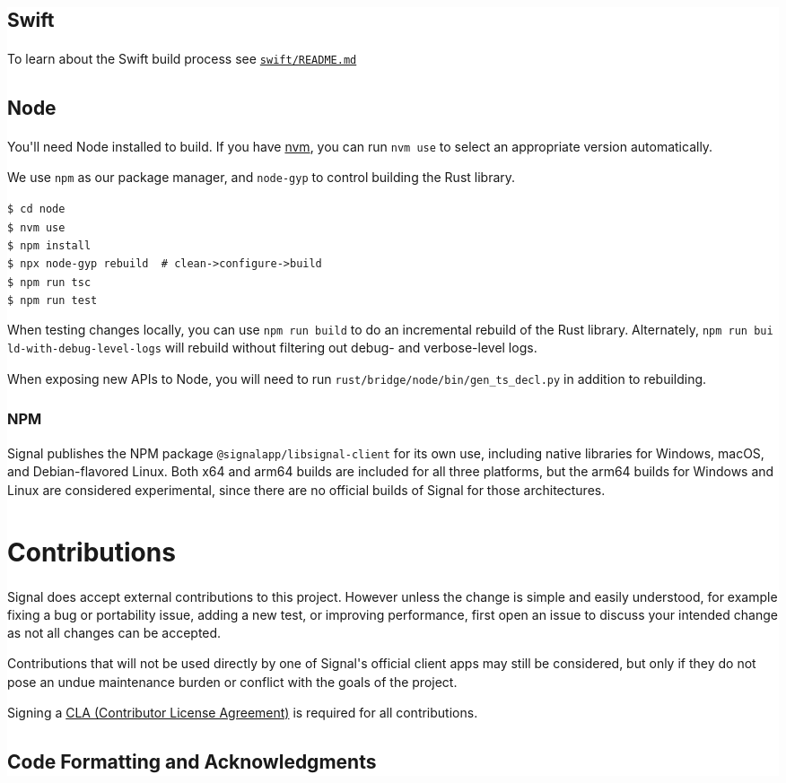 
## Swift

To learn about the Swift build process see [``swift/README.md``](swift/)


## Node

You'll need Node installed to build. If you have [nvm][], you can run `nvm use` to select an
appropriate version automatically.

We use `npm` as our package manager, and `node-gyp` to control building the Rust library.

```shell
$ cd node
$ nvm use
$ npm install
$ npx node-gyp rebuild  # clean->configure->build
$ npm run tsc
$ npm run test
```

When testing changes locally, you can use `npm run build` to do an incremental rebuild of the Rust library. Alternately, `npm run build-with-debug-level-logs` will rebuild without filtering out debug- and verbose-level logs.

When exposing new APIs to Node, you will need to run `rust/bridge/node/bin/gen_ts_decl.py` in
addition to rebuilding.

[nvm]: https://github.com/nvm-sh/nvm

### NPM

Signal publishes the NPM package `@signalapp/libsignal-client` for its own use, including native
libraries for Windows, macOS, and Debian-flavored Linux. Both x64 and arm64 builds are included for
all three platforms, but the arm64 builds for Windows and Linux are considered experimental, since
there are no official builds of Signal for those architectures.


# Contributions

Signal does accept external contributions to this project. However unless the change is
simple and easily understood, for example fixing a bug or portability issue, adding a new
test, or improving performance, first open an issue to discuss your intended change as not
all changes can be accepted.

Contributions that will not be used directly by one of Signal's official client apps may still be
considered, but only if they do not pose an undue maintenance burden or conflict with the goals of
the project.

Signing a [CLA (Contributor License Agreement)](https://signal.org/cla/) is required for all contributions.

## Code Formatting and Acknowledgments


[Double Ratchet algorithm]: https://signal.org/docs/
[libsignal-protocol-java]: https://github.com/signalapp/libsignal-protocol-java
[libsignal-metadata-java]: https://github.com/signalapp/libsignal-metadata-java
[RustCrypto]: https://github.com/RustCrypto
[Noise protocol]: http://noiseprotocol.org/
[SGX enclaves]: https://www.intel.com/content/www/us/en/architecture-and-technology/software-guard-extensions.html
[HSMs]: https://en.wikipedia.org/wiki/Hardware_security_module
[zero-knowledge groups]: https://signal.org/blog/signal-private-group-system/
[The Signal Private Group System]: https://eprint.iacr.org/2019/1416.pdf
[PINs]: https://signal.org/blog/signal-pins/
[Android]: https://github.com/signalapp/Signal-Android
[iOS]: https://github.com/signalapp/Signal-iOS
[Desktop]: https://github.com/signalapp/Signal-Desktop